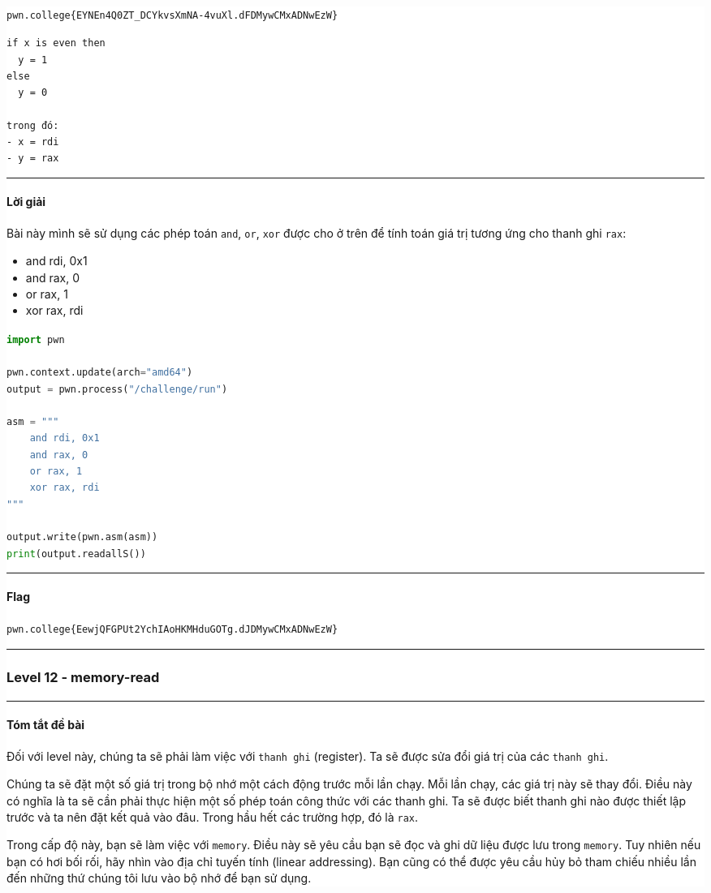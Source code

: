 ```pwn.college{EYNEn4Q0ZT_DCYkvsXmNA-4vuXl.dFDMywCMxADNwEzW}```

    if x is even then
      y = 1
    else
      y = 0

    trong đó:
    - x = rdi
    - y = rax

--- 

#### Lời giải

Bài này mình sẽ sử dụng các phép toán ```and```, ```or```, ```xor``` được cho ở trên để tính toán giá trị tương ứng cho thanh ghi `rax`:
-   and rdi, 0x1
-   and rax, 0  
-   or rax, 1
-   xor rax, rdi
```python
import pwn

pwn.context.update(arch="amd64")
output = pwn.process("/challenge/run")

asm = """
    and rdi, 0x1
    and rax, 0  
    or rax, 1
    xor rax, rdi
"""

output.write(pwn.asm(asm))
print(output.readallS())
```

---

#### Flag
```pwn.college{EewjQFGPUt2YchIAoHKMHduGOTg.dJDMywCMxADNwEzW}```

---

### Level 12 - memory-read

---

#### Tóm tắt đề bài

Đối với level này, chúng ta sẽ phải làm việc với ```thanh ghi``` (register). Ta sẽ được sửa đổi giá trị của các ```thanh ghi```.

Chúng ta sẽ đặt một số giá trị trong bộ nhớ một cách động trước mỗi lần chạy. Mỗi lần chạy, các giá trị này sẽ thay đổi. Điều này có nghĩa là ta sẽ cần phải thực hiện một số phép toán công thức với các thanh ghi. Ta sẽ được biết thanh ghi nào được thiết lập trước và ta nên đặt kết quả vào đâu. Trong hầu hết các trường hợp, đó là `rax`.

Trong cấp độ này, bạn sẽ làm việc với `memory`. Điều này sẽ yêu cầu bạn sẽ đọc và ghi dữ liệu được lưu trong `memory`. Tuy nhiên nếu bạn có hơi bối rối, hãy nhìn vào địa chỉ tuyến tính (linear addressing). Bạn cũng có thể được yêu cầu hủy bỏ tham chiếu nhiều lần đến những thứ chúng tôi lưu vào bộ nhớ để bạn sử dụng.

```